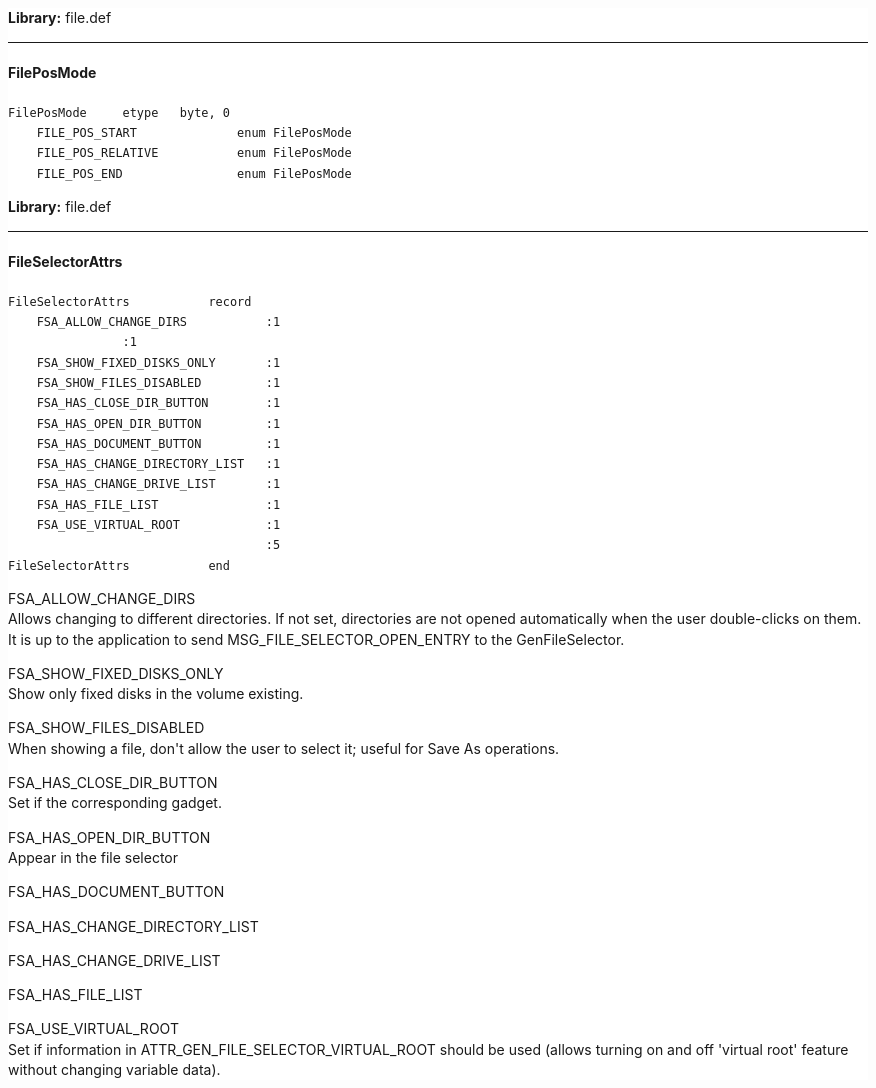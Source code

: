 **Library:** file.def

----------
#### FilePosMode
	FilePosMode		etype	byte, 0
		FILE_POS_START				enum FilePosMode
		FILE_POS_RELATIVE			enum FilePosMode
		FILE_POS_END				enum FilePosMode

**Library:** file.def

----------
#### FileSelectorAttrs
	FileSelectorAttrs			record
		FSA_ALLOW_CHANGE_DIRS			:1
					:1
		FSA_SHOW_FIXED_DISKS_ONLY		:1
		FSA_SHOW_FILES_DISABLED			:1
		FSA_HAS_CLOSE_DIR_BUTTON		:1
		FSA_HAS_OPEN_DIR_BUTTON			:1
		FSA_HAS_DOCUMENT_BUTTON			:1
		FSA_HAS_CHANGE_DIRECTORY_LIST	:1
		FSA_HAS_CHANGE_DRIVE_LIST		:1
		FSA_HAS_FILE_LIST				:1
		FSA_USE_VIRTUAL_ROOT			:1
										:5
	FileSelectorAttrs			end

FSA_ALLOW_CHANGE_DIRS  
Allows changing to different directories. If not set, directories 
are not opened automatically when the user double-clicks on 
them. It is up to the application to send 
MSG_FILE_SELECTOR_OPEN_ENTRY to the GenFileSelector.

FSA_SHOW_FIXED_DISKS_ONLY  
Show only fixed disks in the volume existing.

FSA_SHOW_FILES_DISABLED  
When showing a file, don't allow the user to select it; useful for 
Save As operations.

FSA_HAS_CLOSE_DIR_BUTTON  
Set if the corresponding gadget.

FSA_HAS_OPEN_DIR_BUTTON  
Appear in the file selector

FSA_HAS_DOCUMENT_BUTTON

FSA_HAS_CHANGE_DIRECTORY_LIST

FSA_HAS_CHANGE_DRIVE_LIST

FSA_HAS_FILE_LIST

FSA_USE_VIRTUAL_ROOT  
Set if information in 
ATTR_GEN_FILE_SELECTOR_VIRTUAL_ROOT should be used 
(allows turning on and off 'virtual root' feature without 
changing variable data).
